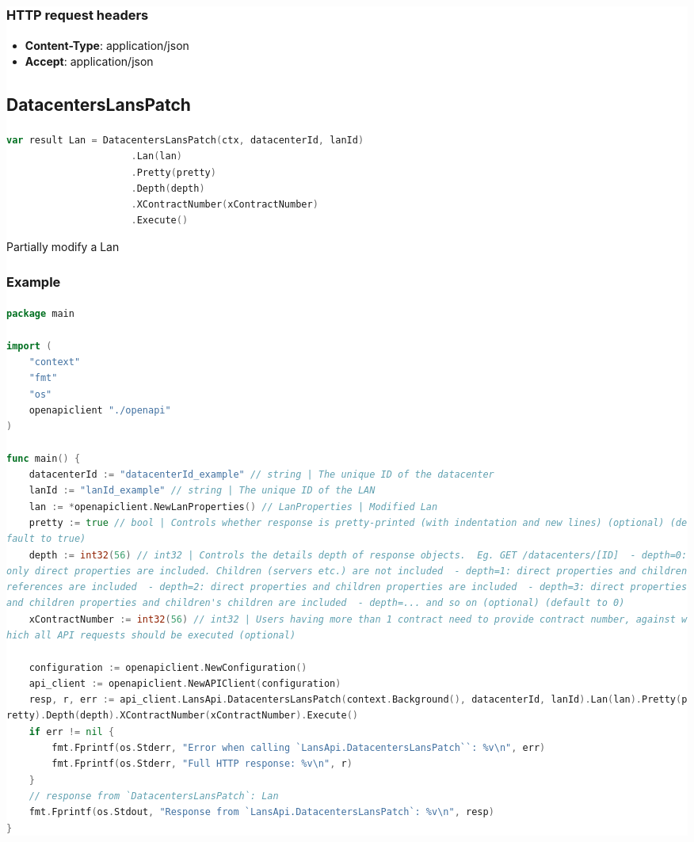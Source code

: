 ### HTTP request headers

* **Content-Type**: application/json
* **Accept**: application/json

## DatacentersLansPatch

```go
var result Lan = DatacentersLansPatch(ctx, datacenterId, lanId)
                      .Lan(lan)
                      .Pretty(pretty)
                      .Depth(depth)
                      .XContractNumber(xContractNumber)
                      .Execute()
```

Partially modify a Lan

### Example

```go
package main

import (
    "context"
    "fmt"
    "os"
    openapiclient "./openapi"
)

func main() {
    datacenterId := "datacenterId_example" // string | The unique ID of the datacenter
    lanId := "lanId_example" // string | The unique ID of the LAN
    lan := *openapiclient.NewLanProperties() // LanProperties | Modified Lan
    pretty := true // bool | Controls whether response is pretty-printed (with indentation and new lines) (optional) (default to true)
    depth := int32(56) // int32 | Controls the details depth of response objects.  Eg. GET /datacenters/[ID]  - depth=0: only direct properties are included. Children (servers etc.) are not included  - depth=1: direct properties and children references are included  - depth=2: direct properties and children properties are included  - depth=3: direct properties and children properties and children's children are included  - depth=... and so on (optional) (default to 0)
    xContractNumber := int32(56) // int32 | Users having more than 1 contract need to provide contract number, against which all API requests should be executed (optional)

    configuration := openapiclient.NewConfiguration()
    api_client := openapiclient.NewAPIClient(configuration)
    resp, r, err := api_client.LansApi.DatacentersLansPatch(context.Background(), datacenterId, lanId).Lan(lan).Pretty(pretty).Depth(depth).XContractNumber(xContractNumber).Execute()
    if err != nil {
        fmt.Fprintf(os.Stderr, "Error when calling `LansApi.DatacentersLansPatch``: %v\n", err)
        fmt.Fprintf(os.Stderr, "Full HTTP response: %v\n", r)
    }
    // response from `DatacentersLansPatch`: Lan
    fmt.Fprintf(os.Stdout, "Response from `LansApi.DatacentersLansPatch`: %v\n", resp)
}
```
